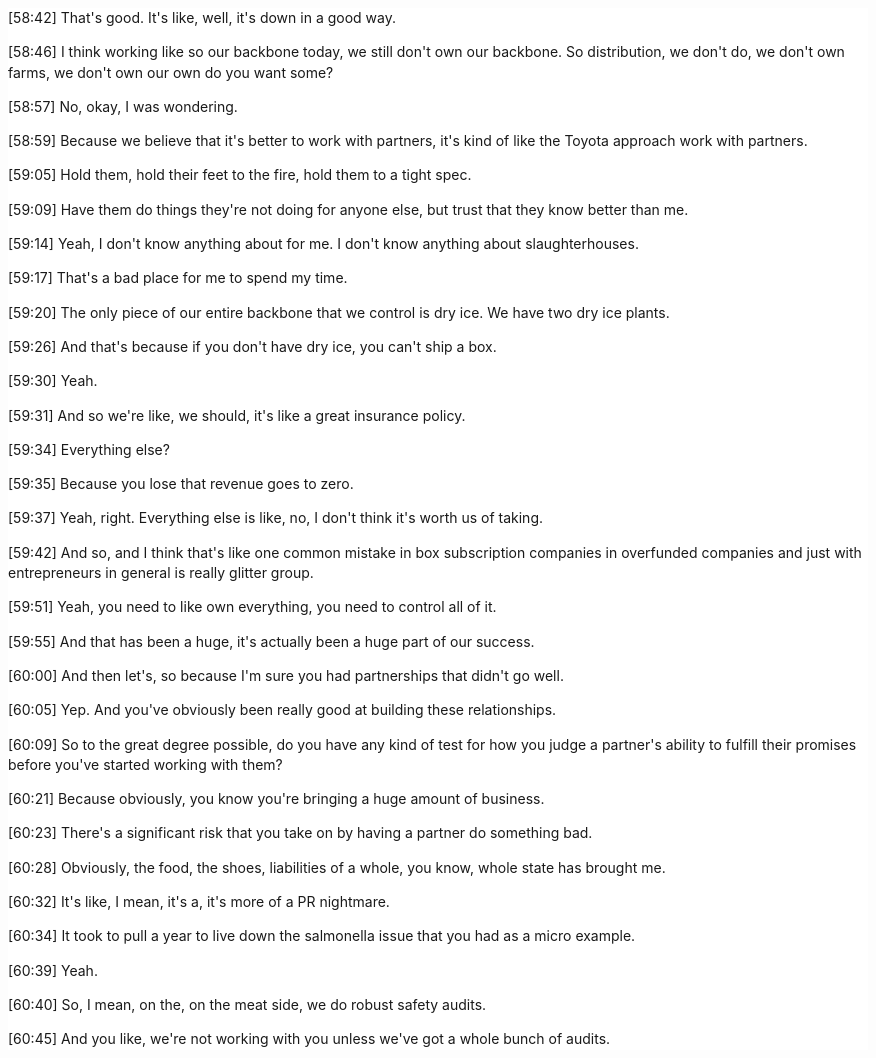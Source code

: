 [58:42] That's good. It's like, well, it's down in a good way.

[58:46] I think working like so our backbone today, we still don't own our backbone. So distribution, we don't do, we don't own farms, we don't own our own do you want some?

[58:57] No, okay, I was wondering.

[58:59] Because we believe that it's better to work with partners, it's kind of like the Toyota approach work with partners.

[59:05] Hold them, hold their feet to the fire, hold them to a tight spec.

[59:09] Have them do things they're not doing for anyone else, but trust that they know better than me.

[59:14] Yeah, I don't know anything about for me. I don't know anything about slaughterhouses.

[59:17] That's a bad place for me to spend my time.

[59:20] The only piece of our entire backbone that we control is dry ice. We have two dry ice plants.

[59:26] And that's because if you don't have dry ice, you can't ship a box.

[59:30] Yeah.

[59:31] And so we're like, we should, it's like a great insurance policy.

[59:34] Everything else?

[59:35] Because you lose that revenue goes to zero.

[59:37] Yeah, right. Everything else is like, no, I don't think it's worth us of taking.

[59:42] And so, and I think that's like one common mistake in box subscription companies in overfunded companies and just with entrepreneurs in general is really glitter group.

[59:51] Yeah, you need to like own everything, you need to control all of it.

[59:55] And that has been a huge, it's actually been a huge part of our success.

[60:00] And then let's, so because I'm sure you had partnerships that didn't go well.

[60:05] Yep. And you've obviously been really good at building these relationships.

[60:09] So to the great degree possible, do you have any kind of test for how you judge a partner's ability to fulfill their promises before you've started working with them?

[60:21] Because obviously, you know you're bringing a huge amount of business.

[60:23] There's a significant risk that you take on by having a partner do something bad.

[60:28] Obviously, the food, the shoes, liabilities of a whole, you know, whole state has brought me.

[60:32] It's like, I mean, it's a, it's more of a PR nightmare.

[60:34] It took to pull a year to live down the salmonella issue that you had as a micro example.

[60:39] Yeah.

[60:40] So, I mean, on the, on the meat side, we do robust safety audits.

[60:45] And you like, we're not working with you unless we've got a whole bunch of audits.
